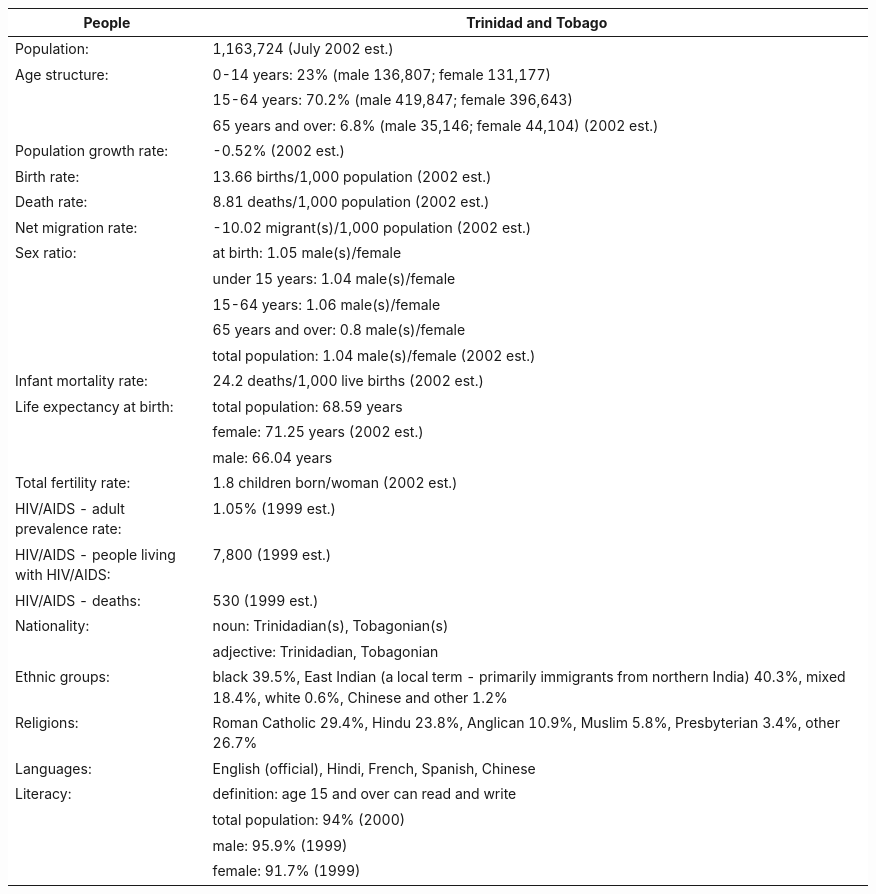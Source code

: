 | People | Trinidad and Tobago |
| --- | --- |
| Population: | 1,163,724 (July 2002 est.) |
| Age structure: | 0-14 years: 23% (male 136,807; female 131,177) |
| | 15-64 years: 70.2% (male 419,847; female 396,643) |
| | 65 years and over: 6.8% (male 35,146; female 44,104) (2002 est.) |
| Population growth rate: | -0.52% (2002 est.) |
| Birth rate: | 13.66 births/1,000 population (2002 est.) |
| Death rate: | 8.81 deaths/1,000 population (2002 est.) |
| Net migration rate: | -10.02 migrant(s)/1,000 population (2002 est.) |
| Sex ratio: | at birth: 1.05 male(s)/female |
| | under 15 years: 1.04 male(s)/female |
| | 15-64 years: 1.06 male(s)/female |
| | 65 years and over: 0.8 male(s)/female |
| | total population: 1.04 male(s)/female (2002 est.) |
| Infant mortality rate: | 24.2 deaths/1,000 live births (2002 est.) |
| Life expectancy at birth: | total population: 68.59 years |
| | female: 71.25 years (2002 est.) |
| | male: 66.04 years |
| Total fertility rate: | 1.8 children born/woman (2002 est.) |
| HIV/AIDS - adult prevalence rate: | 1.05% (1999 est.) |
| HIV/AIDS - people living with HIV/AIDS: | 7,800 (1999 est.) |
| HIV/AIDS - deaths: | 530 (1999 est.) |
| Nationality: | noun: Trinidadian(s), Tobagonian(s) |
| | adjective: Trinidadian, Tobagonian |
| Ethnic groups: | black 39.5%, East Indian (a local term - primarily immigrants from northern India) 40.3%, mixed 18.4%, white 0.6%, Chinese and other 1.2% |
| Religions: | Roman Catholic 29.4%, Hindu 23.8%, Anglican 10.9%, Muslim 5.8%, Presbyterian 3.4%, other 26.7% |
| Languages: | English (official), Hindi, French, Spanish, Chinese |
| Literacy: | definition: age 15 and over can read and write |
| | total population: 94% (2000) |
| | male: 95.9% (1999) |
| | female: 91.7% (1999) |
